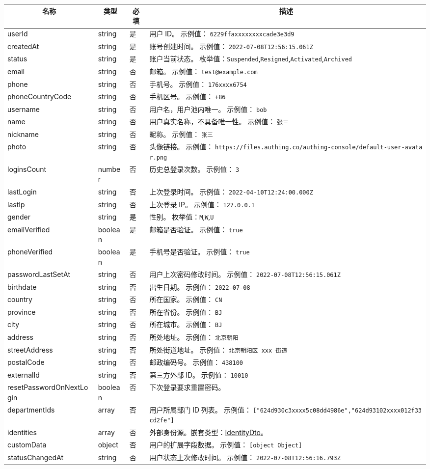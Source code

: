 | 名称 | 类型 | 必填 | 描述 |
| ---- |  ---- | ---- | ---- |
| userId | string | 是 | 用户 ID。 示例值： `6229ffaxxxxxxxxcade3e3d9`  |
| createdAt | string | 是 | 账号创建时间。 示例值： `2022-07-08T12:56:15.061Z`  |
| status | string | 是 | 账户当前状态。 枚举值：`Suspended`,`Resigned`,`Activated`,`Archived`  |
| email | string | 否 | 邮箱。 示例值： `test@example.com`  |
| phone | string | 否 | 手机号。 示例值： `176xxxx6754`  |
| phoneCountryCode | string | 否 | 手机区号。 示例值： `+86`  |
| username | string | 否 | 用户名，用户池内唯一。 示例值： `bob`  |
| name | string | 否 | 用户真实名称，不具备唯一性。 示例值： `张三`  |
| nickname | string | 否 | 昵称。 示例值： `张三`  |
| photo | string | 否 | 头像链接。 示例值： `https://files.authing.co/authing-console/default-user-avatar.png`  |
| loginsCount | number | 否 | 历史总登录次数。 示例值： `3`  |
| lastLogin | string | 否 | 上次登录时间。 示例值： `2022-04-10T12:24:00.000Z`  |
| lastIp | string | 否 | 上次登录 IP。 示例值： `127.0.0.1`  |
| gender | string | 是 | 性别。 枚举值：`M`,`W`,`U`  |
| emailVerified | boolean | 是 | 邮箱是否验证。 示例值： `true`  |
| phoneVerified | boolean | 是 | 手机号是否验证。 示例值： `true`  |
| passwordLastSetAt | string | 否 | 用户上次密码修改时间。 示例值： `2022-07-08T12:56:15.061Z`  |
| birthdate | string | 否 | 出生日期。 示例值： `2022-07-08`  |
| country | string | 否 | 所在国家。 示例值： `CN`  |
| province | string | 否 | 所在省份。 示例值： `BJ`  |
| city | string | 否 | 所在城市。 示例值： `BJ`  |
| address | string | 否 | 所处地址。 示例值： `北京朝阳`  |
| streetAddress | string | 否 | 所处街道地址。 示例值： `北京朝阳区 xxx 街道`  |
| postalCode | string | 否 | 邮政编码号。 示例值： `438100`  |
| externalId | string | 否 | 第三方外部 ID。 示例值： `10010`  |
| resetPasswordOnNextLogin | boolean | 否 | 下次登录要求重置密码。   |
| departmentIds | array | 否 | 用户所属部门 ID 列表。 示例值： `["624d930c3xxxx5c08dd4986e","624d93102xxxx012f33cd2fe"]`  |
| identities | array | 否 | 外部身份源。嵌套类型：<a href="#IdentityDto">IdentityDto</a>。   |
| customData | object | 否 | 用户的扩展字段数据。 示例值： `[object Object]`  |
| statusChangedAt | string | 否 | 用户状态上次修改时间。 示例值： `2022-07-08T12:56:16.793Z`  |
